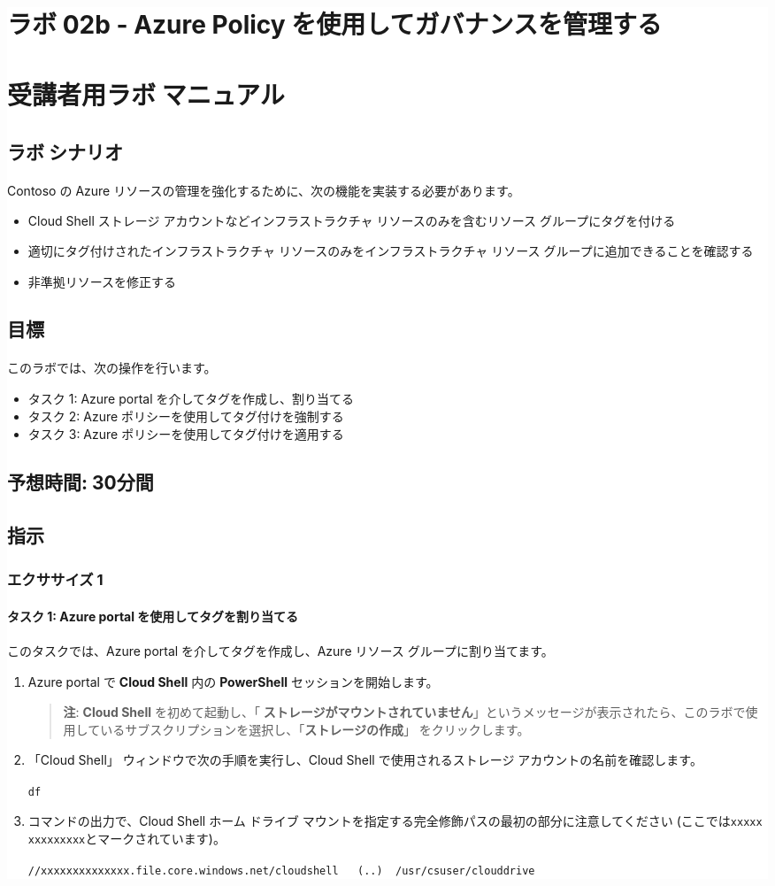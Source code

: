 ﻿---
lab:
    title: '02b - Azure ポリシーを介してガバナンスを管理する'
    module: 'モジュール 02 - ガバナンスとコンプライアンス'
---

# ラボ 02b - Azure Policy を使用してガバナンスを管理する
# 受講者用ラボ マニュアル

## ラボ シナリオ

Contoso の Azure リソースの管理を強化するために、次の機能を実装する必要があります。

- Cloud Shell ストレージ アカウントなどインフラストラクチャ リソースのみを含むリソース グループにタグを付ける

- 適切にタグ付けされたインフラストラクチャ リソースのみをインフラストラクチャ リソース グループに追加できることを確認する

- 非準拠リソースを修正する 

## 目標

このラボでは、次の操作を行います。

+ タスク 1: Azure portal を介してタグを作成し、割り当てる
+ タスク 2: Azure ポリシーを使用してタグ付けを強制する
+ タスク 3: Azure ポリシーを使用してタグ付けを適用する

## 予想時間: 30分間

## 指示

### エクササイズ 1

#### タスク 1: Azure portal を使用してタグを割り当てる

このタスクでは、Azure portal を介してタグを作成し、Azure リソース グループに割り当てます。

1. Azure portal で **Cloud Shell** 内の **PowerShell** セッションを開始します。

    >**注**: **Cloud Shell** を初めて起動し、「 **ストレージがマウントされていません**」というメッセージが表示されたら、このラボで使用しているサブスクリプションを選択し、「**ストレージの作成**」 をクリックします。 

1. 「Cloud Shell」 ウィンドウで次の手順を実行し、Cloud Shell で使用されるストレージ アカウントの名前を確認します。

   ```pwsh
   df
   ```

1. コマンドの出力で、Cloud Shell ホーム ドライブ マウントを指定する完全修飾パスの最初の部分に注意してください (ここでは`xxxxxxxxxxxxxx`とマークされています)。

   ```
   //xxxxxxxxxxxxxx.file.core.windows.net/cloudshell   (..)  /usr/csuser/clouddrive
   ```
